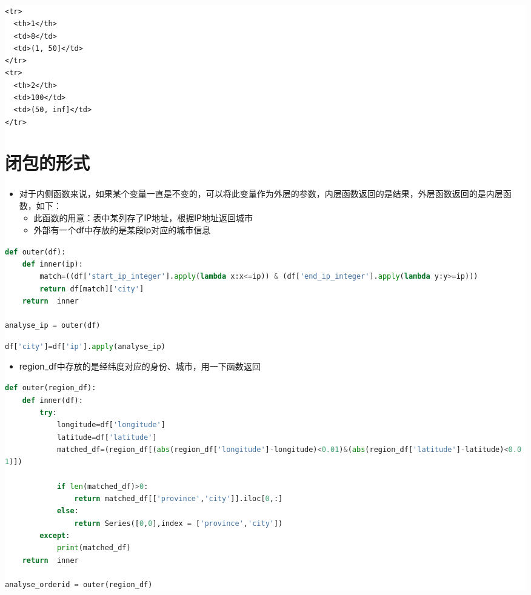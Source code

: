     <tr>
      <th>1</th>
      <td>8</td>
      <td>(1, 50]</td>
    </tr>
    <tr>
      <th>2</th>
      <td>100</td>
      <td>(50, inf]</td>
    </tr>
  </tbody>
</table>
</div>

# 闭包的形式
* 对于内侧函数来说，如果某个变量一直是不变的，可以将此变量作为外层的参数，内层函数返回的是结果，外层函数返回的是内层函数，如下：
    * 此函数的用意：表中某列存了IP地址，根据IP地址返回城市
    * 外部有一个df中存放的是某段ip对应的城市信息


```python
def outer(df):
    def inner(ip):
        match=((df['start_ip_integer'].apply(lambda x:x<=ip)) & (df['end_ip_integer'].apply(lambda y:y>=ip)))
        return df[match]['city']
    return  inner

analyse_ip = outer(df)
```


```python
df['city']=df['ip'].apply(analyse_ip)
```

* region_df中存放的是经纬度对应的身份、城市，用一下函数返回


```python
def outer(region_df):
    def inner(df):
        try:
            longitude=df['longitude']
            latitude=df['latitude']
            matched_df=(region_df[(abs(region_df['longitude']-longitude)<0.01)&(abs(region_df['latitude']-latitude)<0.01)])

            if len(matched_df)>0:
                return matched_df[['province','city']].iloc[0,:]
            else:
                return Series([0,0],index = ['province','city'])
        except:
            print(matched_df)
    return  inner

analyse_orderid = outer(region_df)
```
